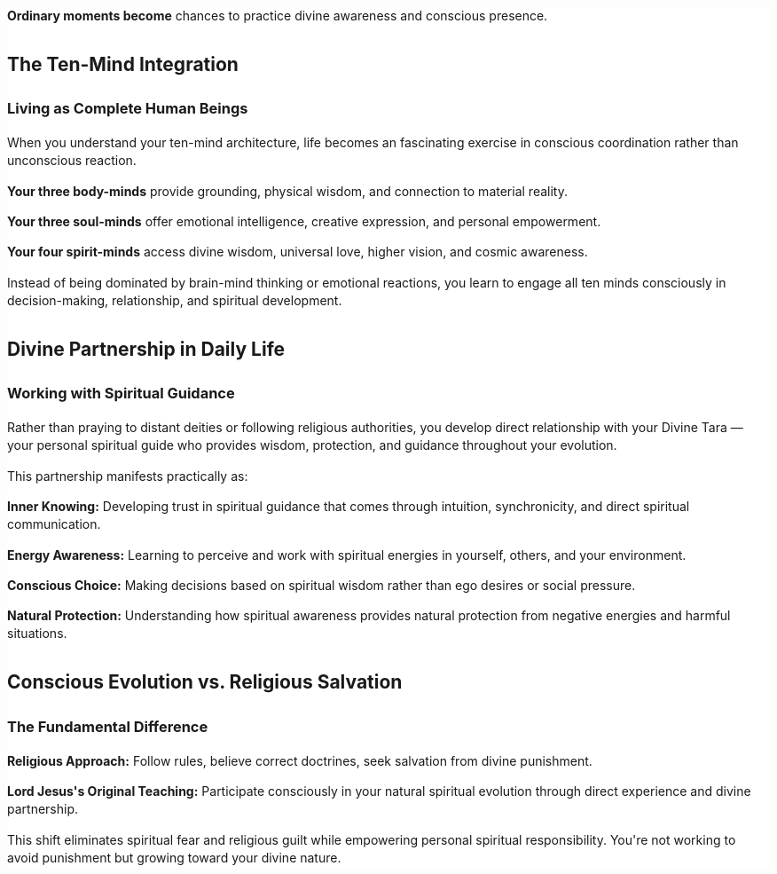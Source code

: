 **Ordinary moments become** chances to practice divine awareness and conscious presence.

## The Ten-Mind Integration

### Living as Complete Human Beings

When you understand your ten-mind architecture, life becomes an fascinating exercise in conscious coordination rather than unconscious reaction.

**Your three body-minds** provide grounding, physical wisdom, and connection to material reality.

**Your three soul-minds** offer emotional intelligence, creative expression, and personal empowerment.

**Your four spirit-minds** access divine wisdom, universal love, higher vision, and cosmic awareness.

Instead of being dominated by brain-mind thinking or emotional reactions, you learn to engage all ten minds consciously in decision-making, relationship, and spiritual development.

## Divine Partnership in Daily Life

### Working with Spiritual Guidance

Rather than praying to distant deities or following religious authorities, you develop direct relationship with your Divine Tara — your personal spiritual guide who provides wisdom, protection, and guidance throughout your evolution.

This partnership manifests practically as:

**Inner Knowing:** Developing trust in spiritual guidance that comes through intuition, synchronicity, and direct spiritual communication.

**Energy Awareness:** Learning to perceive and work with spiritual energies in yourself, others, and your environment.

**Conscious Choice:** Making decisions based on spiritual wisdom rather than ego desires or social pressure.

**Natural Protection:** Understanding how spiritual awareness provides natural protection from negative energies and harmful situations.

## Conscious Evolution vs. Religious Salvation

### The Fundamental Difference

**Religious Approach:** Follow rules, believe correct doctrines, seek salvation from divine punishment.

**Lord Jesus's Original Teaching:** Participate consciously in your natural spiritual evolution through direct experience and divine partnership.

This shift eliminates spiritual fear and religious guilt while empowering personal spiritual responsibility. You're not working to avoid punishment but growing toward your divine nature.
